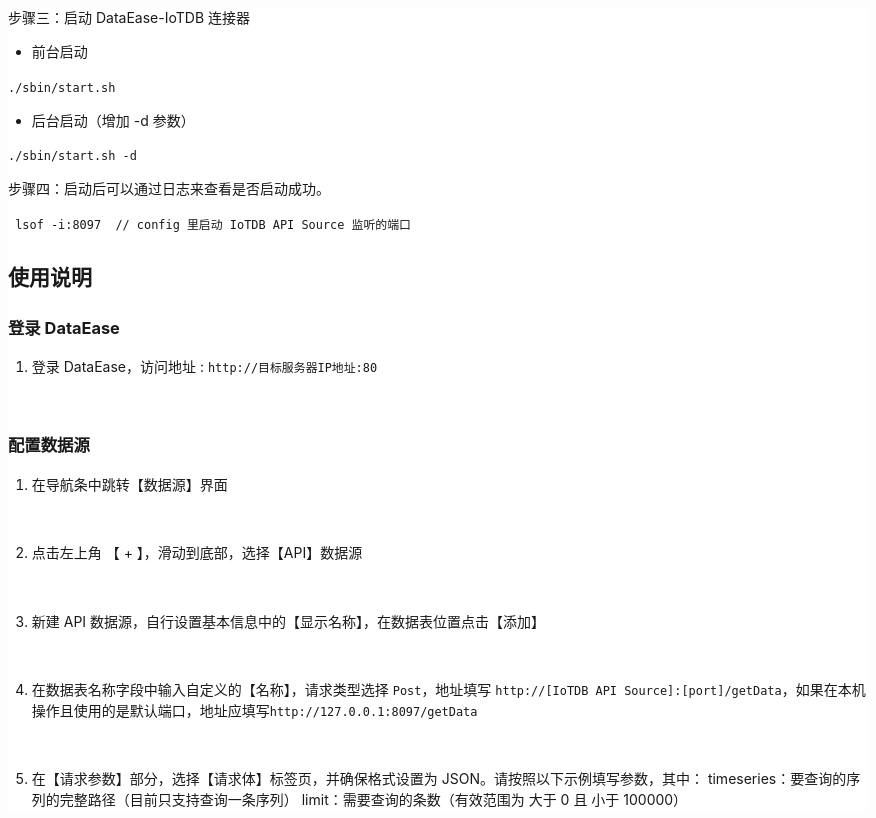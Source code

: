 步骤三：启动  DataEase-IoTDB 连接器

- 前台启动

```Shell
./sbin/start.sh
```

- 后台启动（增加 -d 参数）

```Shell
./sbin/start.sh -d
```

步骤四：启动后可以通过日志来查看是否启动成功。 

```Shell
 lsof -i:8097  // config 里启动 IoTDB API Source 监听的端口
```

## 使用说明

### 登录 DataEase

1. 登录 DataEase，访问地址 : `http://目标服务器IP地址:80`
<div style="text-align: center;">
  <img src="/img/DataEase4.png" alt="" style="width: 70%;"/>
</div>

### 配置数据源

1. 在导航条中跳转【数据源】界面
<div style="text-align: center;">
  <img src="/img/DataEase5.png" alt="" style="width: 70%;"/>
</div>

2. 点击左上角 【 + 】，滑动到底部，选择【API】数据源
<div style="text-align: center;">
  <img src="/img/DataEase6.png" alt="" style="width: 70%;"/>
</div>

3. 新建 API 数据源，自行设置基本信息中的【显示名称】，在数据表位置点击【添加】
<div style="text-align: center;">
  <img src="/img/DataEase7.png" alt="" style="width: 70%;"/>
</div>

4. 在数据表名称字段中输入自定义的【名称】，请求类型选择 `Post`，地址填写 `http://[IoTDB API Source]:[port]/getData`，如果在本机操作且使用的是默认端口，地址应填写`http://127.0.0.1:8097/getData`
<div style="text-align: center;">
  <img src="/img/DataEase8.png" alt="" style="width: 70%;"/>
</div>

5. 在【请求参数】部分，选择【请求体】标签页，并确保格式设置为 JSON。请按照以下示例填写参数，其中：
    timeseries：要查询的序列的完整路径（目前只支持查询一条序列）
    limit：需要查询的条数（有效范围为 大于 0 且 小于 100000）
